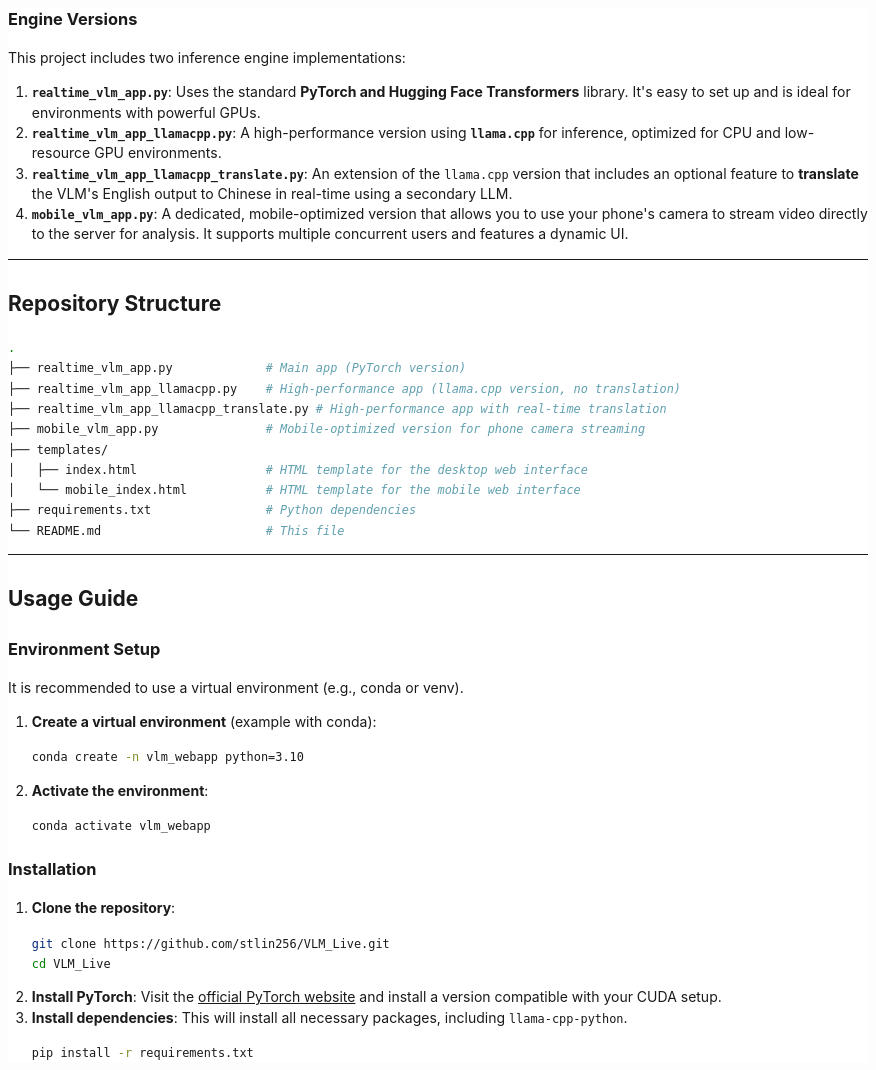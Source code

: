### Engine Versions
<a id="engine-versions"></a>
This project includes two inference engine implementations:
1.  **`realtime_vlm_app.py`**: Uses the standard **PyTorch and Hugging Face Transformers** library. It's easy to set up and is ideal for environments with powerful GPUs.
2.  **`realtime_vlm_app_llamacpp.py`**: A high-performance version using **`llama.cpp`** for inference, optimized for CPU and low-resource GPU environments.
3.  **`realtime_vlm_app_llamacpp_translate.py`**: An extension of the `llama.cpp` version that includes an optional feature to **translate** the VLM's English output to Chinese in real-time using a secondary LLM.
4.  **`mobile_vlm_app.py`**: A dedicated, mobile-optimized version that allows you to use your phone's camera to stream video directly to the server for analysis. It supports multiple concurrent users and features a dynamic UI.

---

## Repository Structure
<a id="repository-structure"></a>

```bash
.
├── realtime_vlm_app.py             # Main app (PyTorch version)
├── realtime_vlm_app_llamacpp.py    # High-performance app (llama.cpp version, no translation)
├── realtime_vlm_app_llamacpp_translate.py # High-performance app with real-time translation
├── mobile_vlm_app.py               # Mobile-optimized version for phone camera streaming
├── templates/
│   ├── index.html                  # HTML template for the desktop web interface
│   └── mobile_index.html           # HTML template for the mobile web interface
├── requirements.txt                # Python dependencies
└── README.md                       # This file
```

---

## Usage Guide
<a id="usage-guide"></a>

### Environment Setup
<a id="environment-setup"></a>
It is recommended to use a virtual environment (e.g., conda or venv).

1.  **Create a virtual environment** (example with conda):
    ```bash
    conda create -n vlm_webapp python=3.10
    ```
2.  **Activate the environment**:
    ```bash
    conda activate vlm_webapp
    ```

### Installation
<a id="installation"></a>
1.  **Clone the repository**:
    ```bash
    git clone https://github.com/stlin256/VLM_Live.git
    cd VLM_Live
    ```
2.  **Install PyTorch**: Visit the [official PyTorch website](https://pytorch.org/get-started/locally/) and install a version compatible with your CUDA setup.
3.  **Install dependencies**: This will install all necessary packages, including `llama-cpp-python`.
    ```bash
    pip install -r requirements.txt